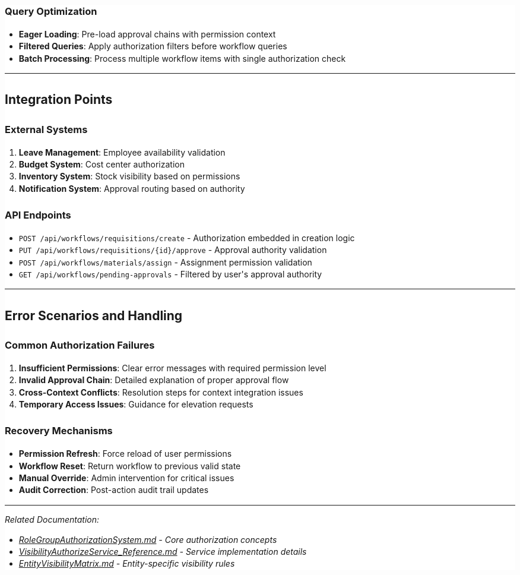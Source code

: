 ### Query Optimization
- **Eager Loading**: Pre-load approval chains with permission context
- **Filtered Queries**: Apply authorization filters before workflow queries
- **Batch Processing**: Process multiple workflow items with single authorization check

---

## Integration Points

### External Systems
1. **Leave Management**: Employee availability validation
2. **Budget System**: Cost center authorization
3. **Inventory System**: Stock visibility based on permissions
4. **Notification System**: Approval routing based on authority

### API Endpoints
- `POST /api/workflows/requisitions/create` - Authorization embedded in creation logic
- `PUT /api/workflows/requisitions/{id}/approve` - Approval authority validation
- `POST /api/workflows/materials/assign` - Assignment permission validation
- `GET /api/workflows/pending-approvals` - Filtered by user's approval authority

---

## Error Scenarios and Handling

### Common Authorization Failures
1. **Insufficient Permissions**: Clear error messages with required permission level
2. **Invalid Approval Chain**: Detailed explanation of proper approval flow
3. **Cross-Context Conflicts**: Resolution steps for context integration issues
4. **Temporary Access Issues**: Guidance for elevation requests

### Recovery Mechanisms
- **Permission Refresh**: Force reload of user permissions
- **Workflow Reset**: Return workflow to previous valid state
- **Manual Override**: Admin intervention for critical issues
- **Audit Correction**: Post-action audit trail updates

---

*Related Documentation:*
- *[RoleGroupAuthorizationSystem.md](../Authorization/RoleGroupAuthorizationSystem.md) - Core authorization concepts*
- *[VisibilityAuthorizeService_Reference.md](../Services/VisibilityAuthorizeService_Reference.md) - Service implementation details*
- *[EntityVisibilityMatrix.md](EntityVisibilityMatrix.md) - Entity-specific visibility rules*